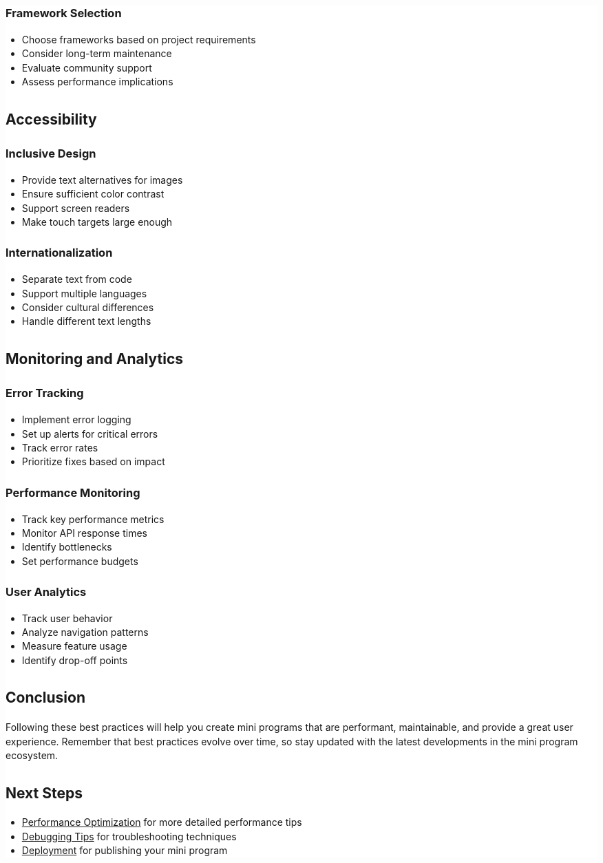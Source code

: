 ### Framework Selection

- Choose frameworks based on project requirements
- Consider long-term maintenance
- Evaluate community support
- Assess performance implications

## Accessibility

### Inclusive Design

- Provide text alternatives for images
- Ensure sufficient color contrast
- Support screen readers
- Make touch targets large enough

### Internationalization

- Separate text from code
- Support multiple languages
- Consider cultural differences
- Handle different text lengths

## Monitoring and Analytics

### Error Tracking

- Implement error logging
- Set up alerts for critical errors
- Track error rates
- Prioritize fixes based on impact

### Performance Monitoring

- Track key performance metrics
- Monitor API response times
- Identify bottlenecks
- Set performance budgets

### User Analytics

- Track user behavior
- Analyze navigation patterns
- Measure feature usage
- Identify drop-off points

## Conclusion

Following these best practices will help you create mini programs that are performant, maintainable, and provide a great user experience. Remember that best practices evolve over time, so stay updated with the latest developments in the mini program ecosystem.

## Next Steps

- [Performance Optimization](./performance-optimization.md) for more detailed performance tips
- [Debugging Tips](./debugging-tips.md) for troubleshooting techniques
- [Deployment](./deployment.md) for publishing your mini program